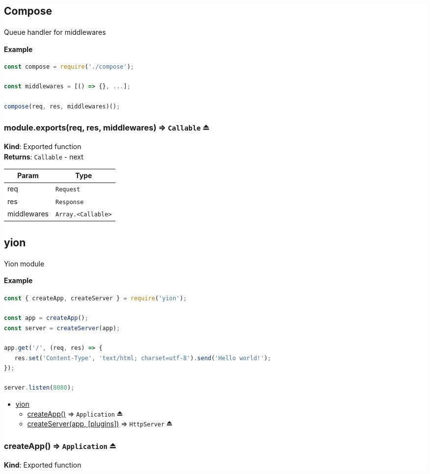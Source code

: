 ## Compose
Queue handler for middlewares

**Example**  
```js
const compose = require('./compose');

const middlewares = [() => {}, ...];

compose(req, res, middlewares)();
```
<a name="exp_module_Compose--module.exports"></a>

### module.exports(req, res, middlewares) ⇒ <code>Callable</code> ⏏
**Kind**: Exported function  
**Returns**: <code>Callable</code> - next  

| Param | Type |
| --- | --- |
| req | <code>Request</code> | 
| res | <code>Response</code> | 
| middlewares | <code>Array.&lt;Callable&gt;</code> | 

<a name="module_yion"></a>

## yion
Yion module

**Example**  
```js
const { createApp, createServer } = require('yion');

const app = createApp();
const server = createServer(app);

app.get('/', (req, res) => {
   res.set('Content-Type', 'text/html; charset=utf-8').send('Hello world!');
});

server.listen(8080);
```

* [yion](#module_yion)
    * [createApp()](#exp_module_yion--createApp) ⇒ <code>Application</code> ⏏
    * [createServer(app, [plugins])](#exp_module_yion--createServer) ⇒ <code>HttpServer</code> ⏏

<a name="exp_module_yion--createApp"></a>

### createApp() ⇒ <code>Application</code> ⏏
**Kind**: Exported function  
<a name="exp_module_yion--createServer"></a>
